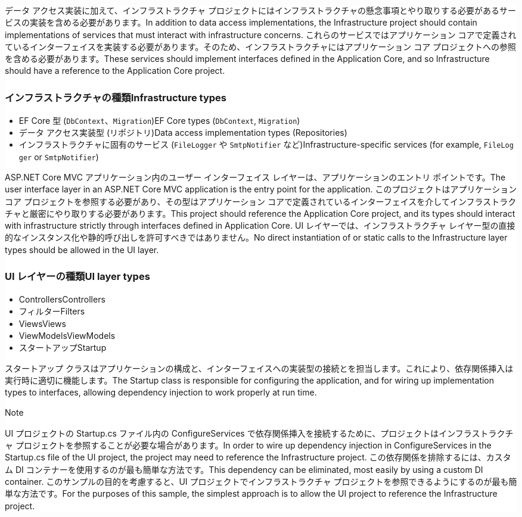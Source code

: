 <span data-ttu-id="e4477-248">データ アクセス実装に加えて、インフラストラクチャ プロジェクトにはインフラストラクチャの懸念事項とやり取りする必要があるサービスの実装を含める必要があります。</span><span class="sxs-lookup"><span data-stu-id="e4477-248">In addition to data access implementations, the Infrastructure project should contain implementations of services that must interact with infrastructure concerns.</span></span> <span data-ttu-id="e4477-249">これらのサービスではアプリケーション コアで定義されているインターフェイスを実装する必要があります。そのため、インフラストラクチャにはアプリケーション コア プロジェクトへの参照を含める必要があります。</span><span class="sxs-lookup"><span data-stu-id="e4477-249">These services should implement interfaces defined in the Application Core, and so Infrastructure should have a reference to the Application Core project.</span></span>

### <a name="infrastructure-types"></a><span data-ttu-id="e4477-250">インフラストラクチャの種類</span><span class="sxs-lookup"><span data-stu-id="e4477-250">Infrastructure types</span></span>

- <span data-ttu-id="e4477-251">EF Core 型 (`DbContext`、`Migration`)</span><span class="sxs-lookup"><span data-stu-id="e4477-251">EF Core types (`DbContext`, `Migration`)</span></span>
- <span data-ttu-id="e4477-252">データ アクセス実装型 (リポジトリ)</span><span class="sxs-lookup"><span data-stu-id="e4477-252">Data access implementation types (Repositories)</span></span>
- <span data-ttu-id="e4477-253">インフラストラクチャに固有のサービス (`FileLogger` や `SmtpNotifier` など)</span><span class="sxs-lookup"><span data-stu-id="e4477-253">Infrastructure-specific services (for example, `FileLogger` or `SmtpNotifier`)</span></span>

<span data-ttu-id="e4477-254">ASP.NET Core MVC アプリケーション内のユーザー インターフェイス レイヤーは、アプリケーションのエントリ ポイントです。</span><span class="sxs-lookup"><span data-stu-id="e4477-254">The user interface layer in an ASP.NET Core MVC application is the entry point for the application.</span></span> <span data-ttu-id="e4477-255">このプロジェクトはアプリケーション コア プロジェクトを参照する必要があり、その型はアプリケーション コアで定義されているインターフェイスを介してインフラストラクチャと厳密にやり取りする必要があります。</span><span class="sxs-lookup"><span data-stu-id="e4477-255">This project should reference the Application Core project, and its types should interact with infrastructure strictly through interfaces defined in Application Core.</span></span> <span data-ttu-id="e4477-256">UI レイヤーでは、インフラストラクチャ レイヤー型の直接的なインスタンス化や静的呼び出しを許可すべきではありません。</span><span class="sxs-lookup"><span data-stu-id="e4477-256">No direct instantiation of or static calls to the Infrastructure layer types should be allowed in the UI layer.</span></span>

### <a name="ui-layer-types"></a><span data-ttu-id="e4477-257">UI レイヤーの種類</span><span class="sxs-lookup"><span data-stu-id="e4477-257">UI layer types</span></span>

- <span data-ttu-id="e4477-258">Controllers</span><span class="sxs-lookup"><span data-stu-id="e4477-258">Controllers</span></span>
- <span data-ttu-id="e4477-259">フィルター</span><span class="sxs-lookup"><span data-stu-id="e4477-259">Filters</span></span>
- <span data-ttu-id="e4477-260">Views</span><span class="sxs-lookup"><span data-stu-id="e4477-260">Views</span></span>
- <span data-ttu-id="e4477-261">ViewModels</span><span class="sxs-lookup"><span data-stu-id="e4477-261">ViewModels</span></span>
- <span data-ttu-id="e4477-262">スタートアップ</span><span class="sxs-lookup"><span data-stu-id="e4477-262">Startup</span></span>

<span data-ttu-id="e4477-263">スタートアップ クラスはアプリケーションの構成と、インターフェイスへの実装型の接続とを担当します。これにより、依存関係挿入は実行時に適切に機能します。</span><span class="sxs-lookup"><span data-stu-id="e4477-263">The Startup class is responsible for configuring the application, and for wiring up implementation types to interfaces, allowing dependency injection to work properly at run time.</span></span>

> [!NOTE]
> <span data-ttu-id="e4477-264">UI プロジェクトの Startup.cs ファイル内の ConfigureServices で依存関係挿入を接続するために、プロジェクトはインフラストラクチャ プロジェクトを参照することが必要な場合があります。</span><span class="sxs-lookup"><span data-stu-id="e4477-264">In order to wire up dependency injection in ConfigureServices in the Startup.cs file of the UI project, the project may need to reference the Infrastructure project.</span></span> <span data-ttu-id="e4477-265">この依存関係を排除するには、カスタム DI コンテナーを使用するのが最も簡単な方法です。</span><span class="sxs-lookup"><span data-stu-id="e4477-265">This dependency can be eliminated, most easily by using a custom DI container.</span></span> <span data-ttu-id="e4477-266">このサンプルの目的を考慮すると、UI プロジェクトでインフラストラクチャ プロジェクトを参照できるようにするのが最も簡単な方法です。</span><span class="sxs-lookup"><span data-stu-id="e4477-266">For the purposes of this sample, the simplest approach is to allow the UI project to reference the Infrastructure project.</span></span>
